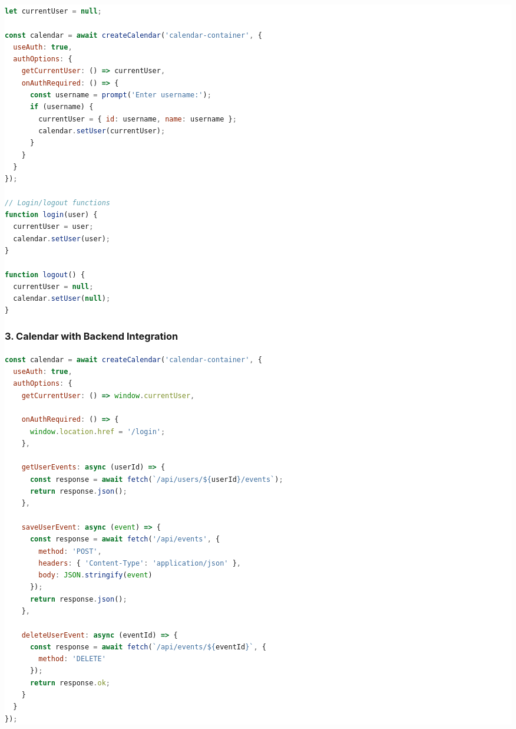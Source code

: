 ```javascript
let currentUser = null;

const calendar = await createCalendar('calendar-container', {
  useAuth: true,
  authOptions: {
    getCurrentUser: () => currentUser,
    onAuthRequired: () => {
      const username = prompt('Enter username:');
      if (username) {
        currentUser = { id: username, name: username };
        calendar.setUser(currentUser);
      }
    }
  }
});

// Login/logout functions
function login(user) {
  currentUser = user;
  calendar.setUser(user);
}

function logout() {
  currentUser = null;
  calendar.setUser(null);
}
```

### 3. Calendar with Backend Integration

```javascript
const calendar = await createCalendar('calendar-container', {
  useAuth: true,
  authOptions: {
    getCurrentUser: () => window.currentUser,
    
    onAuthRequired: () => {
      window.location.href = '/login';
    },
    
    getUserEvents: async (userId) => {
      const response = await fetch(`/api/users/${userId}/events`);
      return response.json();
    },
    
    saveUserEvent: async (event) => {
      const response = await fetch('/api/events', {
        method: 'POST',
        headers: { 'Content-Type': 'application/json' },
        body: JSON.stringify(event)
      });
      return response.json();
    },
    
    deleteUserEvent: async (eventId) => {
      const response = await fetch(`/api/events/${eventId}`, {
        method: 'DELETE'
      });
      return response.ok;
    }
  }
});
```
